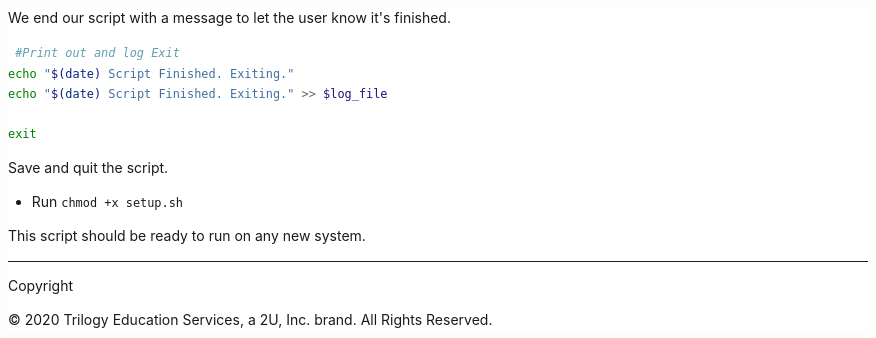 We end our script with a message to let the user know it's finished.

```bash
 #Print out and log Exit
echo "$(date) Script Finished. Exiting."
echo "$(date) Script Finished. Exiting." >> $log_file

exit
```

Save and quit the script.

- Run `chmod +x setup.sh`

This script should be ready to run on any new system.

-------

Copyright

© 2020 Trilogy Education Services, a 2U, Inc. brand. All Rights Reserved.
